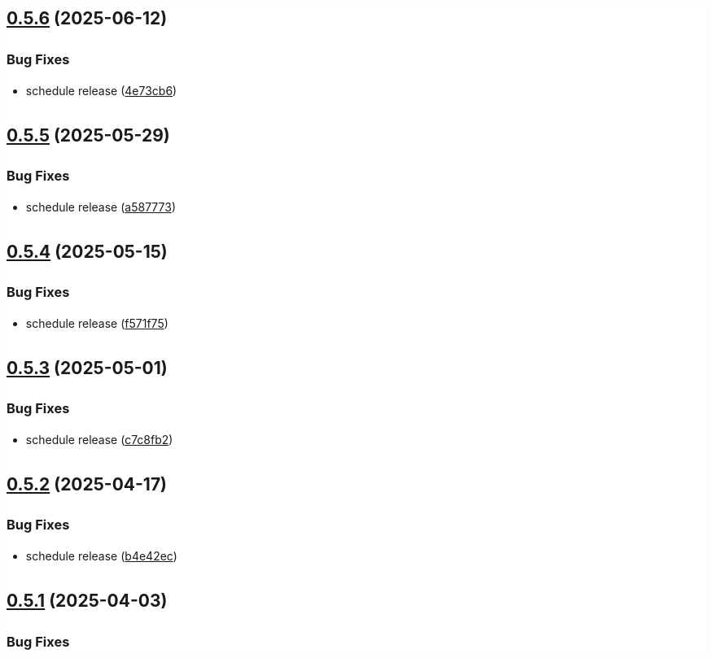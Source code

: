 ## [0.5.6](https://github.com/flipdot/drinks-touch/compare/0.5.5...0.5.6) (2025-06-12)


### Bug Fixes

* schedule release ([4e73cb6](https://github.com/flipdot/drinks-touch/commit/4e73cb65f1bb620785fef90bd94a7d4c49a9a0b7))

## [0.5.5](https://github.com/flipdot/drinks-touch/compare/0.5.4...0.5.5) (2025-05-29)


### Bug Fixes

* schedule release ([a587773](https://github.com/flipdot/drinks-touch/commit/a58777399fc169e44c09f2cbec94803818380aa0))

## [0.5.4](https://github.com/flipdot/drinks-touch/compare/0.5.3...0.5.4) (2025-05-15)


### Bug Fixes

* schedule release ([f571f75](https://github.com/flipdot/drinks-touch/commit/f571f753491ff7808d678bad664efd387a9853dd))

## [0.5.3](https://github.com/flipdot/drinks-touch/compare/0.5.2...0.5.3) (2025-05-01)


### Bug Fixes

* schedule release ([c7c8fb2](https://github.com/flipdot/drinks-touch/commit/c7c8fb24086bebba187c96ee00b53d462cc5dcaa))

## [0.5.2](https://github.com/flipdot/drinks-touch/compare/0.5.1...0.5.2) (2025-04-17)


### Bug Fixes

* schedule release ([b4e42ec](https://github.com/flipdot/drinks-touch/commit/b4e42ec26443cd4cff84b8345df0b1029996e930))

## [0.5.1](https://github.com/flipdot/drinks-touch/compare/0.5.0...0.5.1) (2025-04-03)


### Bug Fixes
